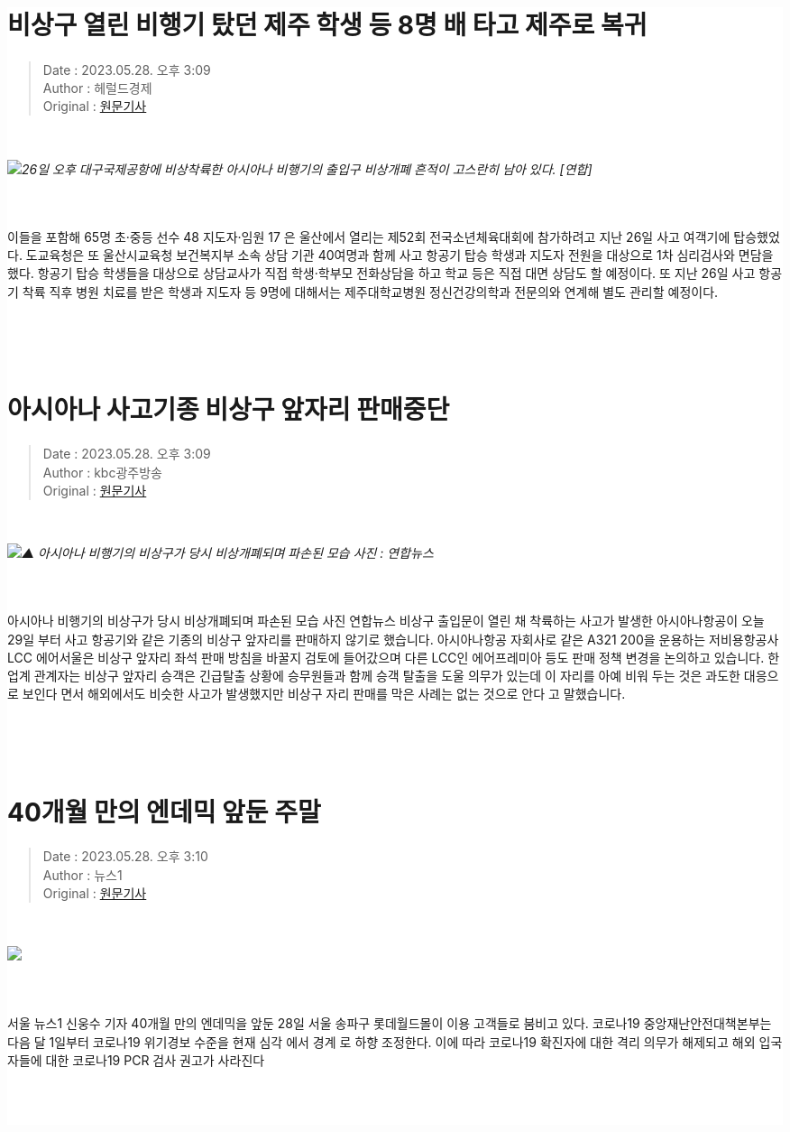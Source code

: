   
# 비상구 열린 비행기 탔던 제주 학생 등 8명 배 타고 제주로 복귀  
  
> Date : 2023.05.28. 오후 3:09  
> Author : 헤럴드경제  
> Original : [원문기사](https://n.news.naver.com/mnews/article/016/0002149302?sid=102)  
<br/>  
  
<img src="https://imgnews.pstatic.net/image/016/2023/05/28/20230526000580_0_20230528150901293.jpg?type=w647" id="img1"></img><em class="img_desc">26일 오후 대구국제공항에 비상착륙한 아시아나 비행기의 출입구 비상개폐 흔적이 고스란히 남아 있다. [연합]</em>  
<br/><br/>  
  
이들을 포함해 65명 초·중등 선수 48 지도자·임원 17 은 울산에서 열리는 제52회 전국소년체육대회에 참가하려고 지난 26일 사고 여객기에 탑승했었다.
도교육청은 또 울산시교육청 보건복지부 소속 상담 기관 40여명과 함께 사고 항공기 탑승 학생과 지도자 전원을 대상으로 1차 심리검사와 면담을 했다.
항공기 탑승 학생들을 대상으로 상담교사가 직접 학생·학부모 전화상담을 하고 학교 등은 직접 대면 상담도 할 예정이다.
또 지난 26일 사고 항공기 착륙 직후 병원 치료를 받은 학생과 지도자 등 9명에 대해서는 제주대학교병원 정신건강의학과 전문의와 연계해 별도 관리할 예정이다.  
<br/><br/><br/>  

  
# 아시아나 사고기종 비상구 앞자리 판매중단  
  
> Date : 2023.05.28. 오후 3:09  
> Author : kbc광주방송  
> Original : [원문기사](https://n.news.naver.com/mnews/article/660/0000036129?sid=102)  
<br/>  
  
<img src="https://imgnews.pstatic.net/image/660/2023/05/28/0000036129_001_20230528150901619.jpg?type=w647" id="img1"></img><em class="img_desc">▲ 아시아나 비행기의 비상구가 당시 비상개폐되며 파손된 모습 사진 : 연합뉴스</em>  
<br/><br/>  
  
아시아나 비행기의 비상구가 당시 비상개폐되며 파손된 모습 사진 연합뉴스 비상구 출입문이 열린 채 착륙하는 사고가 발생한 아시아나항공이 오늘 29일 부터 사고 항공기와 같은 기종의 비상구 앞자리를 판매하지 않기로 했습니다.
아시아나항공 자회사로 같은 A321 200을 운용하는 저비용항공사 LCC 에어서울은 비상구 앞자리 좌석 판매 방침을 바꿀지 검토에 들어갔으며 다른 LCC인 에어프레미아 등도 판매 정책 변경을 논의하고 있습니다.
한 업계 관계자는 비상구 앞자리 승객은 긴급탈출 상황에 승무원들과 함께 승객 탈출을 도울 의무가 있는데 이 자리를 아예 비워 두는 것은 과도한 대응으로 보인다 면서 해외에서도 비슷한 사고가 발생했지만 비상구 자리 판매를 막은 사례는 없는 것으로 안다 고 말했습니다.  
<br/><br/><br/>  

  
# 40개월 만의 엔데믹 앞둔 주말  
  
> Date : 2023.05.28. 오후 3:10  
> Author : 뉴스1  
> Original : [원문기사](https://n.news.naver.com/mnews/article/421/0006833965?sid=102)  
<br/>  
  
<img src="https://imgnews.pstatic.net/image/421/2023/05/28/0006833965_001_20230528151001469.jpg?type=w647" id="img1"></img>  
<br/><br/>  
  
서울 뉴스1 신웅수 기자 40개월 만의 엔데믹을 앞둔 28일 서울 송파구 롯데월드몰이 이용 고객들로 붐비고 있다. 코로나19 중앙재난안전대책본부는 다음 달 1일부터 코로나19 위기경보 수준을 현재 심각 에서 경계 로 하향 조정한다. 이에 따라 코로나19 확진자에 대한 격리 의무가 해제되고 해외 입국자들에 대한 코로나19 PCR 검사 권고가 사라진다  
<br/><br/><br/>  
